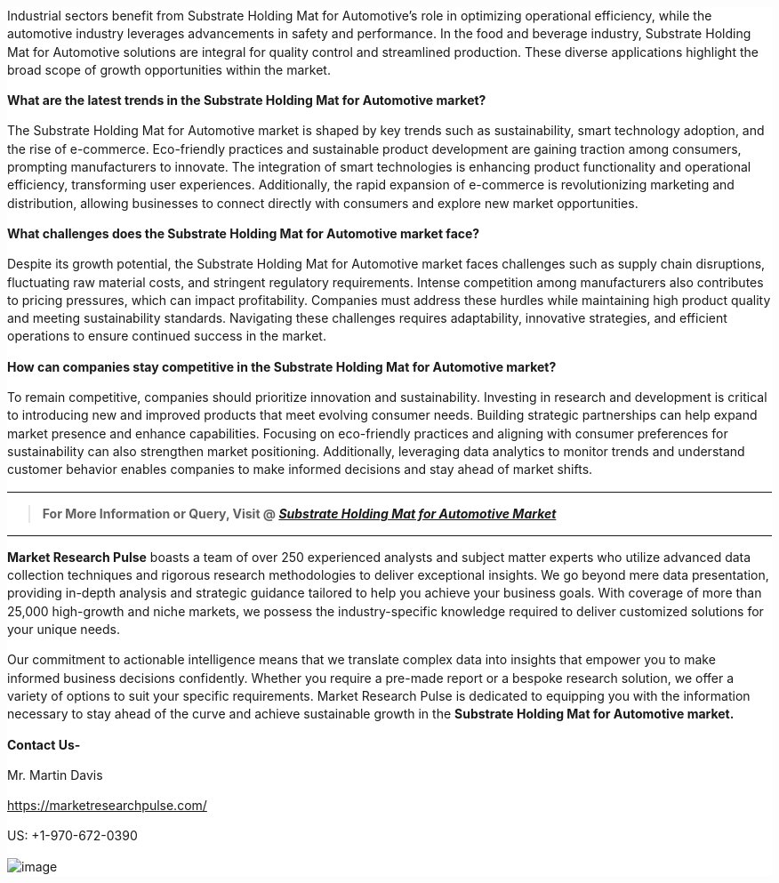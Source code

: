 Industrial sectors benefit from Substrate Holding Mat for Automotive&rsquo;s role in optimizing operational efficiency, while the automotive industry leverages advancements in safety and performance. In the food and beverage industry, Substrate Holding Mat for Automotive solutions are integral for quality control and streamlined production. These diverse applications highlight the broad scope of growth opportunities within the market.</p><p><strong>What are the latest trends in the Substrate Holding Mat for Automotive market?</strong></p><p>The Substrate Holding Mat for Automotive market is shaped by key trends such as sustainability, smart technology adoption, and the rise of e-commerce. Eco-friendly practices and sustainable product development are gaining traction among consumers, prompting manufacturers to innovate. The integration of smart technologies is enhancing product functionality and operational efficiency, transforming user experiences. Additionally, the rapid expansion of e-commerce is revolutionizing marketing and distribution, allowing businesses to connect directly with consumers and explore new market opportunities.</p><p><strong>What challenges does the Substrate Holding Mat for Automotive market face?</strong></p><p>Despite its growth potential, the Substrate Holding Mat for Automotive market faces challenges such as supply chain disruptions, fluctuating raw material costs, and stringent regulatory requirements. Intense competition among manufacturers also contributes to pricing pressures, which can impact profitability. Companies must address these hurdles while maintaining high product quality and meeting sustainability standards. Navigating these challenges requires adaptability, innovative strategies, and efficient operations to ensure continued success in the market.</p><p><strong>How can companies stay competitive in the Substrate Holding Mat for Automotive market?</strong></p><p>To remain competitive, companies should prioritize innovation and sustainability. Investing in research and development is critical to introducing new and improved products that meet evolving consumer needs. Building strategic partnerships can help expand market presence and enhance capabilities. Focusing on eco-friendly practices and aligning with consumer preferences for sustainability can also strengthen market positioning. Additionally, leveraging data analytics to monitor trends and understand customer behavior enables companies to make informed decisions and stay ahead of market shifts.</p><hr /><blockquote><p><strong>For More Information or Query, Visit @&nbsp;<em><a href="https://marketresearchpulse.com/report/9696/substrate-holding-mat-for-automotive-market?utm_source=Linkedin&utm_medium=030">Substrate Holding Mat for Automotive Market</a></em></strong></p></blockquote><hr /><p><strong>Market Research Pulse</strong> boasts a team of over 250 experienced analysts and subject matter experts who utilize advanced data collection techniques and rigorous research methodologies to deliver exceptional insights. We go beyond mere data presentation, providing in-depth analysis and strategic guidance tailored to help you achieve your business goals. With coverage of more than 25,000 high-growth and niche markets, we possess the industry-specific knowledge required to deliver customized solutions for your unique needs.</p><p>Our commitment to actionable intelligence means that we translate complex data into insights that empower you to make informed business decisions confidently. Whether you require a pre-made report or a bespoke research solution, we offer a variety of options to suit your specific requirements. Market Research Pulse is dedicated to equipping you with the information necessary to stay ahead of the curve and achieve sustainable growth in the <strong>Substrate Holding Mat for Automotive market.</strong></p><p><strong>Contact Us-</strong></p><p>Mr. Martin Davis</p><p>https://marketresearchpulse.com/</p><p>US: +1-970-672-0390</p>
![image](https://github.com/user-attachments/assets/628e0ff4-47f1-4b5a-b139-311ee7f43be3)
